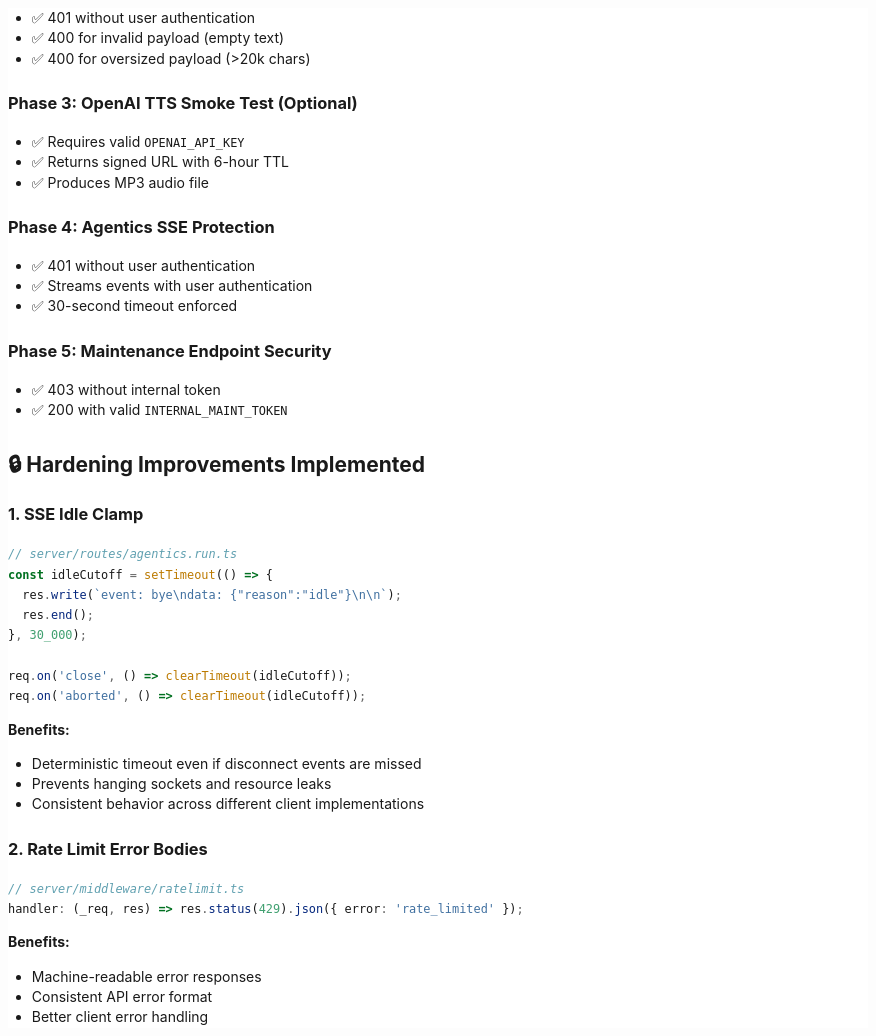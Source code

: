 - ✅ 401 without user authentication
- ✅ 400 for invalid payload (empty text)
- ✅ 400 for oversized payload (>20k chars)

### Phase 3: OpenAI TTS Smoke Test (Optional)

- ✅ Requires valid `OPENAI_API_KEY`
- ✅ Returns signed URL with 6-hour TTL
- ✅ Produces MP3 audio file

### Phase 4: Agentics SSE Protection

- ✅ 401 without user authentication
- ✅ Streams events with user authentication
- ✅ 30-second timeout enforced

### Phase 5: Maintenance Endpoint Security

- ✅ 403 without internal token
- ✅ 200 with valid `INTERNAL_MAINT_TOKEN`

## 🔒 Hardening Improvements Implemented

### 1. SSE Idle Clamp

```typescript
// server/routes/agentics.run.ts
const idleCutoff = setTimeout(() => {
  res.write(`event: bye\ndata: {"reason":"idle"}\n\n`);
  res.end();
}, 30_000);

req.on('close', () => clearTimeout(idleCutoff));
req.on('aborted', () => clearTimeout(idleCutoff));
```

**Benefits:**

- Deterministic timeout even if disconnect events are missed
- Prevents hanging sockets and resource leaks
- Consistent behavior across different client implementations

### 2. Rate Limit Error Bodies

```typescript
// server/middleware/ratelimit.ts
handler: (_req, res) => res.status(429).json({ error: 'rate_limited' });
```

**Benefits:**

- Machine-readable error responses
- Consistent API error format
- Better client error handling
